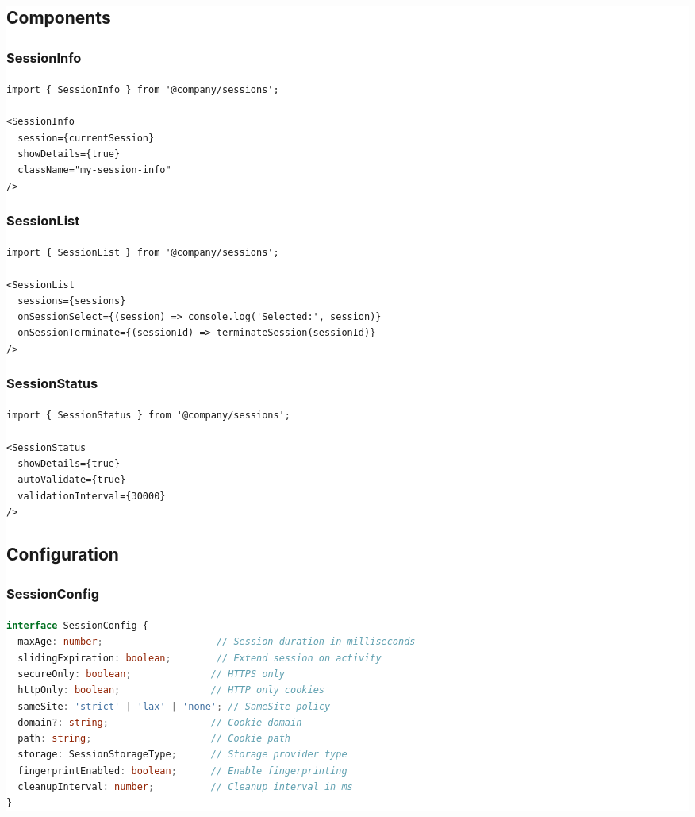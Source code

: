## Components

### SessionInfo

```tsx
import { SessionInfo } from '@company/sessions';

<SessionInfo 
  session={currentSession}
  showDetails={true}
  className="my-session-info"
/>
```

### SessionList

```tsx
import { SessionList } from '@company/sessions';

<SessionList
  sessions={sessions}
  onSessionSelect={(session) => console.log('Selected:', session)}
  onSessionTerminate={(sessionId) => terminateSession(sessionId)}
/>
```

### SessionStatus

```tsx
import { SessionStatus } from '@company/sessions';

<SessionStatus
  showDetails={true}
  autoValidate={true}
  validationInterval={30000}
/>
```

## Configuration

### SessionConfig

```typescript
interface SessionConfig {
  maxAge: number;                    // Session duration in milliseconds
  slidingExpiration: boolean;        // Extend session on activity
  secureOnly: boolean;              // HTTPS only
  httpOnly: boolean;                // HTTP only cookies
  sameSite: 'strict' | 'lax' | 'none'; // SameSite policy
  domain?: string;                  // Cookie domain
  path: string;                     // Cookie path
  storage: SessionStorageType;      // Storage provider type
  fingerprintEnabled: boolean;      // Enable fingerprinting
  cleanupInterval: number;          // Cleanup interval in ms
}
```
